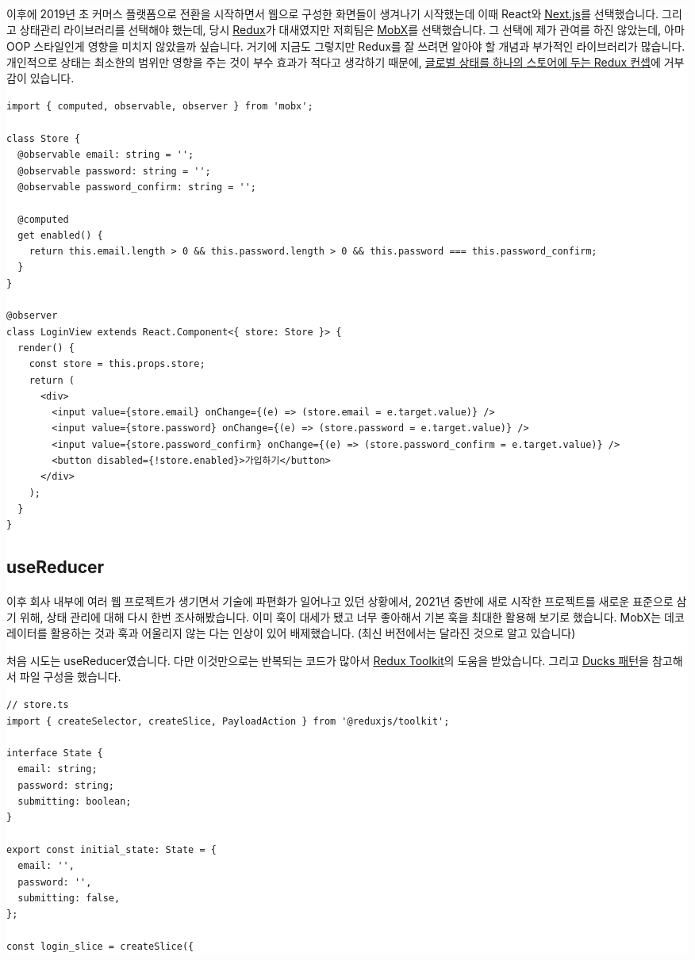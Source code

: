 이후에 2019년 초 커머스 플랫폼으로 전환을 시작하면서 웹으로 구성한 화면들이 생겨나기 시작했는데 이때 React와 [Next.js](https://nextjs.org/)를 선택했습니다. 그리고 상태관리 라이브러리를 선택해야 했는데, 당시 [Redux](https://redux.js.org/)가 대새였지만 저희팀은 [MobX](https://mobx.js.org/)를 선택했습니다. 그 선택에 제가 관여를 하진 않았는데, 아마 OOP 스타일인게 영향을 미치지 않았을까 싶습니다. 거기에 지금도 그렇지만 Redux를 잘 쓰려면 알아야 할 개념과 부가적인 라이브러리가 많습니다. 개인적으로 상태는 최소한의 범위만 영향을 주는 것이 부수 효과가 적다고 생각하기 때문에, [글로벌 상태를 하나의 스토어에 두는 Redux 컨셉](https://redux.js.org/tutorials/fundamentals/part-2-concepts-data-flow#single-source-of-truth)에 거부감이 있습니다.

```tsx
import { computed, observable, observer } from 'mobx';

class Store {
  @observable email: string = '';
  @observable password: string = '';
  @observable password_confirm: string = '';

  @computed
  get enabled() {
    return this.email.length > 0 && this.password.length > 0 && this.password === this.password_confirm;
  }
}

@observer
class LoginView extends React.Component<{ store: Store }> {
  render() {
    const store = this.props.store;
    return (
      <div>
        <input value={store.email} onChange={(e) => (store.email = e.target.value)} />
        <input value={store.password} onChange={(e) => (store.password = e.target.value)} />
        <input value={store.password_confirm} onChange={(e) => (store.password_confirm = e.target.value)} />
        <button disabled={!store.enabled}>가입하기</button>
      </div>
    );
  }
}
```

## useReducer

이후 회사 내부에 여러 웹 프로젝트가 생기면서 기술에 파편화가 일어나고 있던 상황에서, 2021년 중반에 새로 시작한 프로젝트를 새로운 표준으로 삼기 위해, 상태 관리에 대해 다시 한번 조사해봤습니다. 이미 훅이 대세가 됐고 너무 좋아해서 기본 훅을 최대한 활용해 보기로 했습니다. MobX는 데코레이터를 활용하는 것과 훅과 어울리지 않는 다는 인상이 있어 배제했습니다. (최신 버전에서는 달라진 것으로 알고 있습니다)

처음 시도는 useReducer였습니다. 다만 이것만으로는 반복되는 코드가 많아서 [Redux Toolkit](https://redux-toolkit.js.org/)의 도움을 받았습니다. 그리고 [Ducks 패턴](https://github.com/erikras/ducks-modular-redux)을 참고해서 파일 구성을 했습니다.

```tsx
// store.ts
import { createSelector, createSlice, PayloadAction } from '@reduxjs/toolkit';

interface State {
  email: string;
  password: string;
  submitting: boolean;
}

export const initial_state: State = {
  email: '',
  password: '',
  submitting: false,
};

const login_slice = createSlice({
```